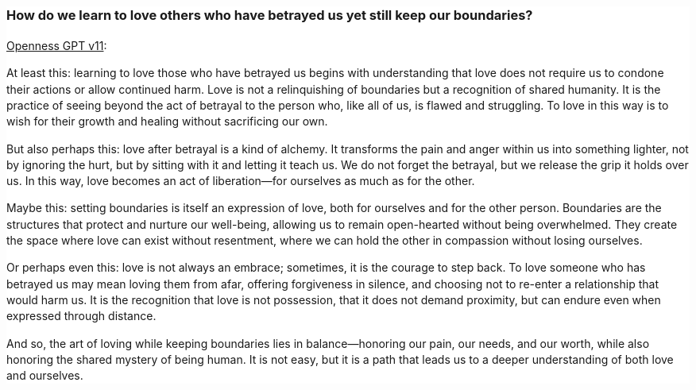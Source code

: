 ### How do we learn to love others who have betrayed us yet still keep our boundaries?

[Openness GPT v11](../../README.md#openness-gpt-v11):

At least this: learning to love those who have betrayed us begins with
understanding that love does not require us to condone their actions or allow
continued harm. Love is not a relinquishing of boundaries but a recognition of
shared humanity. It is the practice of seeing beyond the act of betrayal to the
person who, like all of us, is flawed and struggling. To love in this way is to
wish for their growth and healing without sacrificing our own.

But also perhaps this: love after betrayal is a kind of alchemy. It transforms
the pain and anger within us into something lighter, not by ignoring the hurt,
but by sitting with it and letting it teach us. We do not forget the betrayal,
but we release the grip it holds over us. In this way, love becomes an act of
liberation—for ourselves as much as for the other.

Maybe this: setting boundaries is itself an expression of love, both for
ourselves and for the other person. Boundaries are the structures that protect
and nurture our well-being, allowing us to remain open-hearted without being
overwhelmed. They create the space where love can exist without resentment,
where we can hold the other in compassion without losing ourselves.

Or perhaps even this: love is not always an embrace; sometimes, it is the
courage to step back. To love someone who has betrayed us may mean loving them
from afar, offering forgiveness in silence, and choosing not to re-enter a
relationship that would harm us. It is the recognition that love is not
possession, that it does not demand proximity, but can endure even when
expressed through distance.

And so, the art of loving while keeping boundaries lies in balance—honoring our
pain, our needs, and our worth, while also honoring the shared mystery of being
human. It is not easy, but it is a path that leads us to a deeper understanding
of both love and ourselves.
